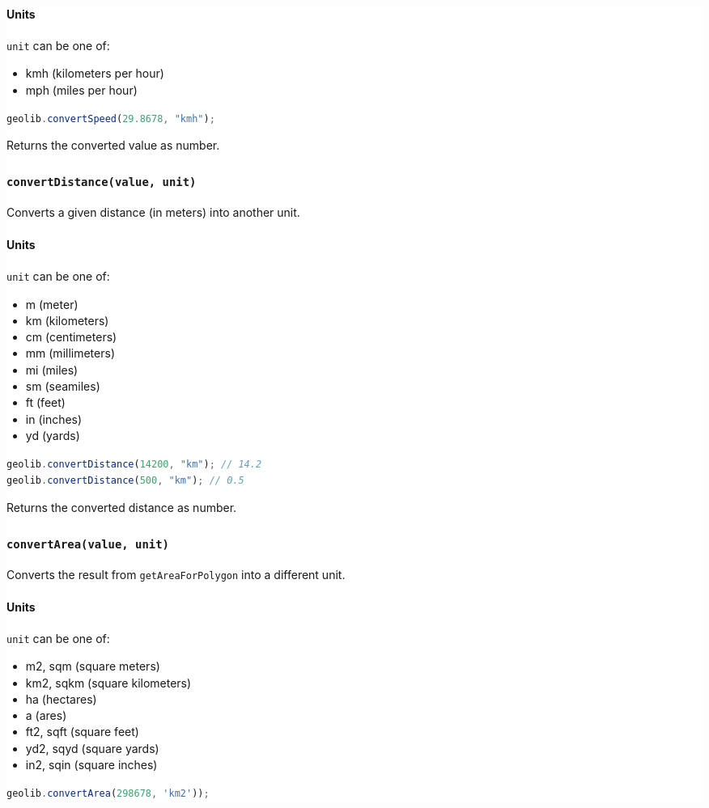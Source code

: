 #### Units

`unit` can be one of:

- kmh (kilometers per hour)
- mph (miles per hour)

```js
geolib.convertSpeed(29.8678, "kmh");
```

Returns the converted value as number.

### `convertDistance(value, unit)`

Converts a given distance (in meters) into another unit.

#### Units

`unit` can be one of:

- m (meter)
- km (kilometers)
- cm (centimeters)
- mm (millimeters)
- mi (miles)
- sm (seamiles)
- ft (feet)
- in (inches)
- yd (yards)

```js
geolib.convertDistance(14200, "km"); // 14.2
geolib.convertDistance(500, "km"); // 0.5
```

Returns the converted distance as number.

### `convertArea(value, unit)`

Converts the result from `getAreaForPolygon` into a different unit.

#### Units

`unit` can be one of:

- m2, sqm (square meters)
- km2, sqkm (square kilometers)
- ha (hectares)
- a (ares)
- ft2, sqft (square feet)
- yd2, sqyd (square yards)
- in2, sqin (square inches)

```js
geolib.convertArea(298678, 'km2'));
```
